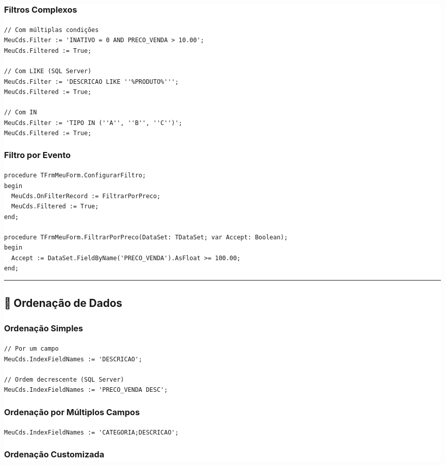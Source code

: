 ### Filtros Complexos

```delphi
// Com múltiplas condições
MeuCds.Filter := 'INATIVO = 0 AND PRECO_VENDA > 10.00';
MeuCds.Filtered := True;

// Com LIKE (SQL Server)
MeuCds.Filter := 'DESCRICAO LIKE ''%PRODUTO%''';
MeuCds.Filtered := True;

// Com IN
MeuCds.Filter := 'TIPO IN (''A'', ''B'', ''C'')';
MeuCds.Filtered := True;
```

### Filtro por Evento

```delphi
procedure TFrmMeuForm.ConfigurarFiltro;
begin
  MeuCds.OnFilterRecord := FiltrarPorPreco;
  MeuCds.Filtered := True;
end;

procedure TFrmMeuForm.FiltrarPorPreco(DataSet: TDataSet; var Accept: Boolean);
begin
  Accept := DataSet.FieldByName('PRECO_VENDA').AsFloat >= 100.00;
end;
```

---

## 📐 Ordenação de Dados

### Ordenação Simples

```delphi
// Por um campo
MeuCds.IndexFieldNames := 'DESCRICAO';

// Ordem decrescente (SQL Server)
MeuCds.IndexFieldNames := 'PRECO_VENDA DESC';
```

### Ordenação por Múltiplos Campos

```delphi
MeuCds.IndexFieldNames := 'CATEGORIA;DESCRICAO';
```

### Ordenação Customizada
